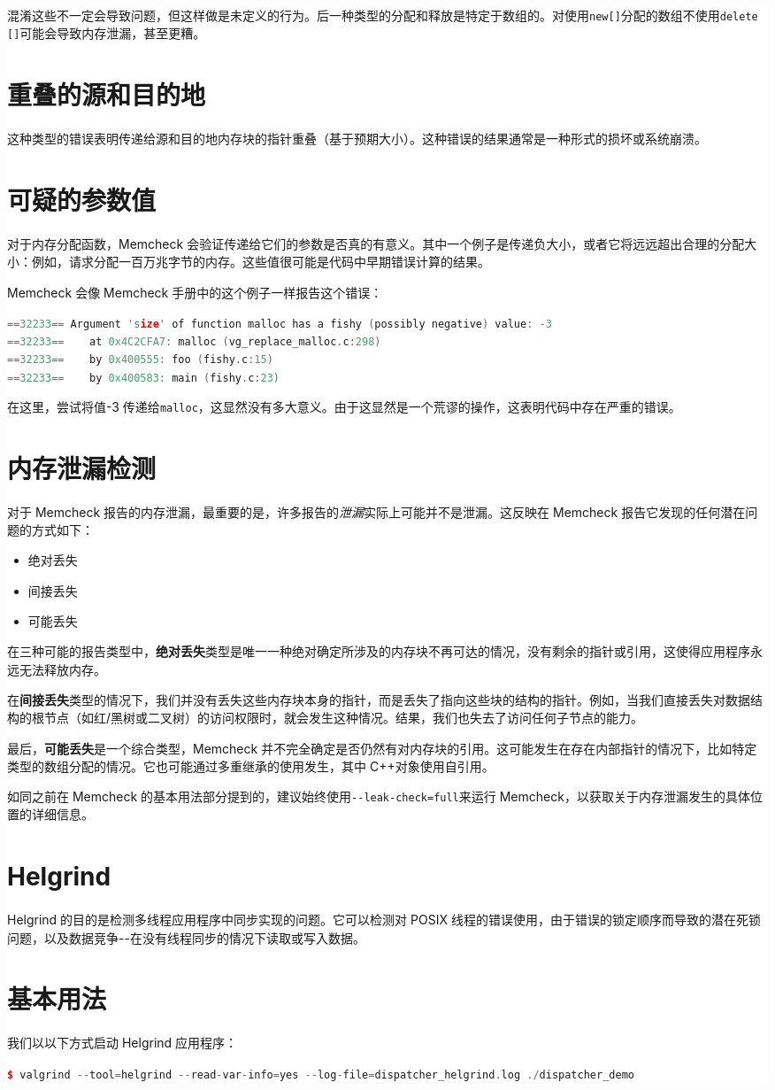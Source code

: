 混淆这些不一定会导致问题，但这样做是未定义的行为。后一种类型的分配和释放是特定于数组的。对使用`new[]`分配的数组不使用`delete[]`可能会导致内存泄漏，甚至更糟。

# 重叠的源和目的地

这种类型的错误表明传递给源和目的地内存块的指针重叠（基于预期大小）。这种错误的结果通常是一种形式的损坏或系统崩溃。

# 可疑的参数值

对于内存分配函数，Memcheck 会验证传递给它们的参数是否真的有意义。其中一个例子是传递负大小，或者它将远远超出合理的分配大小：例如，请求分配一百万兆字节的内存。这些值很可能是代码中早期错误计算的结果。

Memcheck 会像 Memcheck 手册中的这个例子一样报告这个错误：

```cpp
==32233== Argument 'size' of function malloc has a fishy (possibly negative) value: -3
==32233==    at 0x4C2CFA7: malloc (vg_replace_malloc.c:298)
==32233==    by 0x400555: foo (fishy.c:15)
==32233==    by 0x400583: main (fishy.c:23)

```

在这里，尝试将值-3 传递给`malloc`，这显然没有多大意义。由于这显然是一个荒谬的操作，这表明代码中存在严重的错误。

# 内存泄漏检测

对于 Memcheck 报告的内存泄漏，最重要的是，许多报告的*泄漏*实际上可能并不是泄漏。这反映在 Memcheck 报告它发现的任何潜在问题的方式如下：

+   绝对丢失

+   间接丢失

+   可能丢失

在三种可能的报告类型中，**绝对丢失**类型是唯一一种绝对确定所涉及的内存块不再可达的情况，没有剩余的指针或引用，这使得应用程序永远无法释放内存。

在**间接丢失**类型的情况下，我们并没有丢失这些内存块本身的指针，而是丢失了指向这些块的结构的指针。例如，当我们直接丢失对数据结构的根节点（如红/黑树或二叉树）的访问权限时，就会发生这种情况。结果，我们也失去了访问任何子节点的能力。

最后，**可能丢失**是一个综合类型，Memcheck 并不完全确定是否仍然有对内存块的引用。这可能发生在存在内部指针的情况下，比如特定类型的数组分配的情况。它也可能通过多重继承的使用发生，其中 C++对象使用自引用。

如同之前在 Memcheck 的基本用法部分提到的，建议始终使用`--leak-check=full`来运行 Memcheck，以获取关于内存泄漏发生的具体位置的详细信息。

# Helgrind

Helgrind 的目的是检测多线程应用程序中同步实现的问题。它可以检测对 POSIX 线程的错误使用，由于错误的锁定顺序而导致的潜在死锁问题，以及数据竞争--在没有线程同步的情况下读取或写入数据。

# 基本用法

我们以以下方式启动 Helgrind 应用程序：

```cpp
$ valgrind --tool=helgrind --read-var-info=yes --log-file=dispatcher_helgrind.log ./dispatcher_demo

```
